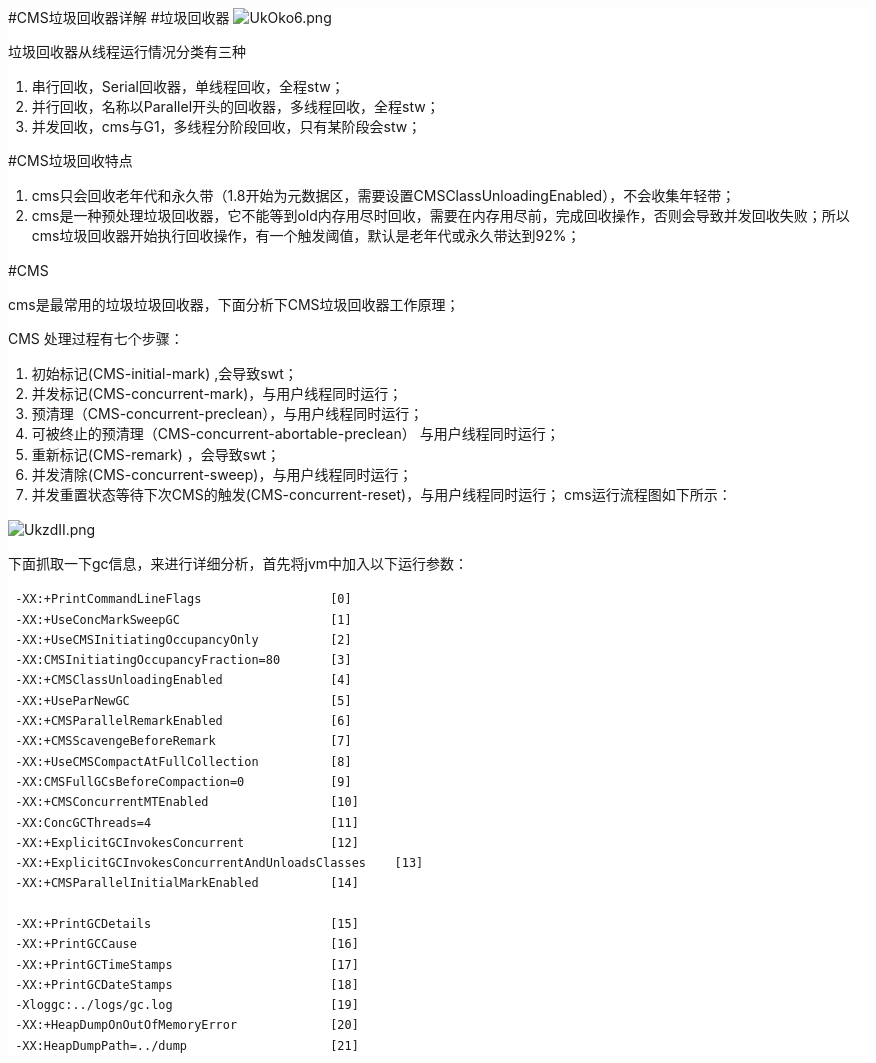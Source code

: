 #CMS垃圾回收器详解
#垃圾回收器
![UkOko6.png](https://s1.ax1x.com/2020/07/07/UkOko6.png)

垃圾回收器从线程运行情况分类有三种

1. 串行回收，Serial回收器，单线程回收，全程stw；
1. 并行回收，名称以Parallel开头的回收器，多线程回收，全程stw；
1. 并发回收，cms与G1，多线程分阶段回收，只有某阶段会stw；

#CMS垃圾回收特点

1. cms只会回收老年代和永久带（1.8开始为元数据区，需要设置CMSClassUnloadingEnabled），不会收集年轻带；
1. cms是一种预处理垃圾回收器，它不能等到old内存用尽时回收，需要在内存用尽前，完成回收操作，否则会导致并发回收失败；所以cms垃圾回收器开始执行回收操作，有一个触发阈值，默认是老年代或永久带达到92%；

#CMS

cms是最常用的垃圾垃圾回收器，下面分析下CMS垃圾回收器工作原理；

CMS 处理过程有七个步骤： 
1. 初始标记(CMS-initial-mark) ,会导致swt； 
2. 并发标记(CMS-concurrent-mark)，与用户线程同时运行； 
3. 预清理（CMS-concurrent-preclean），与用户线程同时运行； 
4. 可被终止的预清理（CMS-concurrent-abortable-preclean） 与用户线程同时运行； 
5. 重新标记(CMS-remark) ，会导致swt； 
6. 并发清除(CMS-concurrent-sweep)，与用户线程同时运行； 
7. 并发重置状态等待下次CMS的触发(CMS-concurrent-reset)，与用户线程同时运行； 
cms运行流程图如下所示： 

![UkzdII.png](https://s1.ax1x.com/2020/07/07/UkzdII.png)

下面抓取一下gc信息，来进行详细分析，首先将jvm中加入以下运行参数：

     -XX:+PrintCommandLineFlags                  [0]
     -XX:+UseConcMarkSweepGC                     [1]   
     -XX:+UseCMSInitiatingOccupancyOnly          [2]
     -XX:CMSInitiatingOccupancyFraction=80       [3]
     -XX:+CMSClassUnloadingEnabled               [4]
     -XX:+UseParNewGC                            [5]
     -XX:+CMSParallelRemarkEnabled               [6]
     -XX:+CMSScavengeBeforeRemark                [7]
     -XX:+UseCMSCompactAtFullCollection          [8]
     -XX:CMSFullGCsBeforeCompaction=0            [9]
     -XX:+CMSConcurrentMTEnabled                 [10]
     -XX:ConcGCThreads=4                         [11] 
     -XX:+ExplicitGCInvokesConcurrent            [12]
     -XX:+ExplicitGCInvokesConcurrentAndUnloadsClasses    [13]
     -XX:+CMSParallelInitialMarkEnabled          [14]

     -XX:+PrintGCDetails                         [15]
     -XX:+PrintGCCause                           [16]
     -XX:+PrintGCTimeStamps                      [17]
     -XX:+PrintGCDateStamps                      [18]
     -Xloggc:../logs/gc.log                      [19]
     -XX:+HeapDumpOnOutOfMemoryError             [20]
     -XX:HeapDumpPath=../dump                    [21]
